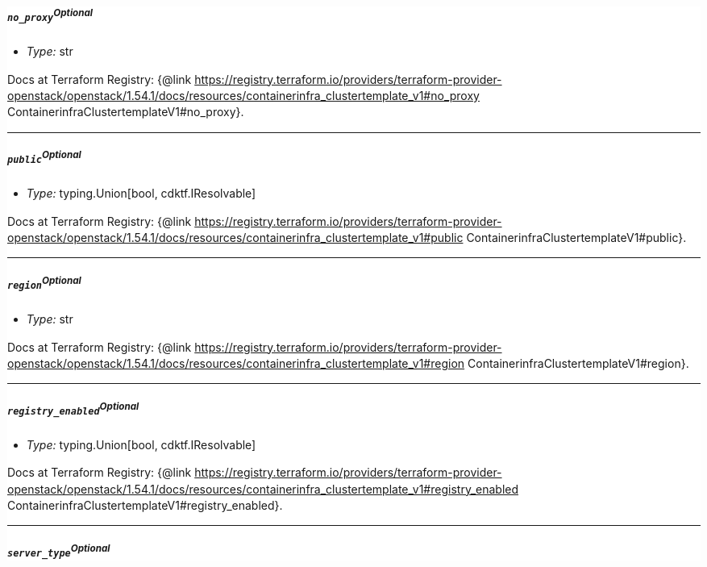 ##### `no_proxy`<sup>Optional</sup> <a name="no_proxy" id="@ithings/cdktf-provider-openstack.containerinfraClustertemplateV1.ContainerinfraClustertemplateV1.Initializer.parameter.noProxy"></a>

- *Type:* str

Docs at Terraform Registry: {@link https://registry.terraform.io/providers/terraform-provider-openstack/openstack/1.54.1/docs/resources/containerinfra_clustertemplate_v1#no_proxy ContainerinfraClustertemplateV1#no_proxy}.

---

##### `public`<sup>Optional</sup> <a name="public" id="@ithings/cdktf-provider-openstack.containerinfraClustertemplateV1.ContainerinfraClustertemplateV1.Initializer.parameter.public"></a>

- *Type:* typing.Union[bool, cdktf.IResolvable]

Docs at Terraform Registry: {@link https://registry.terraform.io/providers/terraform-provider-openstack/openstack/1.54.1/docs/resources/containerinfra_clustertemplate_v1#public ContainerinfraClustertemplateV1#public}.

---

##### `region`<sup>Optional</sup> <a name="region" id="@ithings/cdktf-provider-openstack.containerinfraClustertemplateV1.ContainerinfraClustertemplateV1.Initializer.parameter.region"></a>

- *Type:* str

Docs at Terraform Registry: {@link https://registry.terraform.io/providers/terraform-provider-openstack/openstack/1.54.1/docs/resources/containerinfra_clustertemplate_v1#region ContainerinfraClustertemplateV1#region}.

---

##### `registry_enabled`<sup>Optional</sup> <a name="registry_enabled" id="@ithings/cdktf-provider-openstack.containerinfraClustertemplateV1.ContainerinfraClustertemplateV1.Initializer.parameter.registryEnabled"></a>

- *Type:* typing.Union[bool, cdktf.IResolvable]

Docs at Terraform Registry: {@link https://registry.terraform.io/providers/terraform-provider-openstack/openstack/1.54.1/docs/resources/containerinfra_clustertemplate_v1#registry_enabled ContainerinfraClustertemplateV1#registry_enabled}.

---

##### `server_type`<sup>Optional</sup> <a name="server_type" id="@ithings/cdktf-provider-openstack.containerinfraClustertemplateV1.ContainerinfraClustertemplateV1.Initializer.parameter.serverType"></a>
